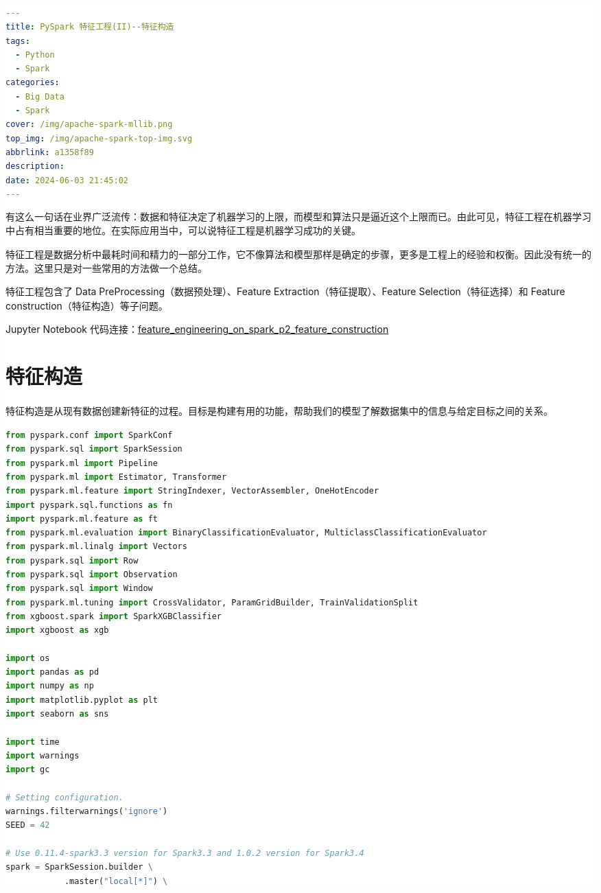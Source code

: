 ```yaml
---
title: PySpark 特征工程(II)--特征构造
tags:
  - Python
  - Spark
categories:
  - Big Data
  - Spark
cover: /img/apache-spark-mllib.png
top_img: /img/apache-spark-top-img.svg
abbrlink: a1358f89
description: 
date: 2024-06-03 21:45:02
---
```


有这么一句话在业界广泛流传：数据和特征决定了机器学习的上限，而模型和算法只是逼近这个上限而已。由此可见，特征工程在机器学习中占有相当重要的地位。在实际应用当中，可以说特征工程是机器学习成功的关键。

特征工程是数据分析中最耗时间和精力的一部分工作，它不像算法和模型那样是确定的步骤，更多是工程上的经验和权衡。因此没有统一的方法。这里只是对一些常用的方法做一个总结。

特征工程包含了 Data PreProcessing（数据预处理）、Feature Extraction（特征提取）、Feature Selection（特征选择）和 Feature construction（特征构造）等子问题。

Jupyter Notebook 代码连接：[feature_engineering_on_spark_p2_feature_construction](/ipynb/feature_engineering_on_spark_p2_feature_construction)

# 特征构造

特征构造是从现有数据创建新特征的过程。目标是构建有用的功能，帮助我们的模型了解数据集中的信息与给定目标之间的关系。


```python
from pyspark.conf import SparkConf
from pyspark.sql import SparkSession
from pyspark.ml import Pipeline
from pyspark.ml import Estimator, Transformer
from pyspark.ml.feature import StringIndexer, VectorAssembler, OneHotEncoder
import pyspark.sql.functions as fn
import pyspark.ml.feature as ft
from pyspark.ml.evaluation import BinaryClassificationEvaluator, MulticlassClassificationEvaluator
from pyspark.ml.linalg import Vectors
from pyspark.sql import Row
from pyspark.sql import Observation
from pyspark.sql import Window
from pyspark.ml.tuning import CrossValidator, ParamGridBuilder, TrainValidationSplit
from xgboost.spark import SparkXGBClassifier
import xgboost as xgb

import os
import pandas as pd
import numpy as np
import matplotlib.pyplot as plt
import seaborn as sns

import time
import warnings
import gc

# Setting configuration.
warnings.filterwarnings('ignore')
SEED = 42

# Use 0.11.4-spark3.3 version for Spark3.3 and 1.0.2 version for Spark3.4
spark = SparkSession.builder \
            .master("local[*]") \
```